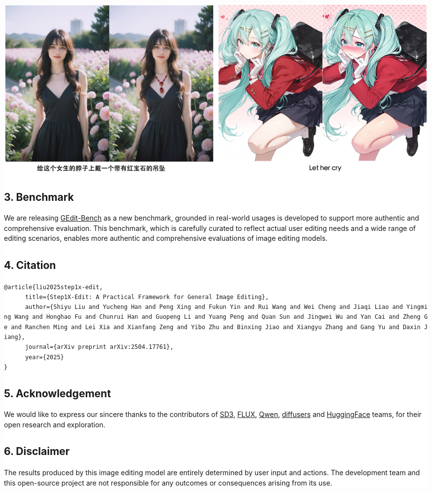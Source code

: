 <img width="1080" alt="results" src="assets/results_show.png">
</div>

## 3. Benchmark
We are releasing [GEdit-Bench](https://huggingface.co/datasets/stepfun-ai/GEdit-Bench) as a new benchmark, grounded in real-world usages is developed to support more authentic and comprehensive evaluation. This benchmark, which is carefully curated to reflect actual user editing needs and a wide range of editing scenarios, enables more authentic and comprehensive evaluations of image editing models.



## 4. Citation
```
@article{liu2025step1x-edit,
      title={Step1X-Edit: A Practical Framework for General Image Editing}, 
      author={Shiyu Liu and Yucheng Han and Peng Xing and Fukun Yin and Rui Wang and Wei Cheng and Jiaqi Liao and Yingming Wang and Honghao Fu and Chunrui Han and Guopeng Li and Yuang Peng and Quan Sun and Jingwei Wu and Yan Cai and Zheng Ge and Ranchen Ming and Lei Xia and Xianfang Zeng and Yibo Zhu and Binxing Jiao and Xiangyu Zhang and Gang Yu and Daxin Jiang},
      journal={arXiv preprint arXiv:2504.17761},
      year={2025}
}
```

## 5. Acknowledgement
We would like to express our sincere thanks to the contributors of [SD3](https://huggingface.co/stabilityai/stable-diffusion-3-medium), [FLUX](https://github.com/black-forest-labs/flux), [Qwen](https://github.com/QwenLM/Qwen2.5), [diffusers](https://github.com/huggingface/diffusers) and [HuggingFace](https://huggingface.co) teams, for their open research and exploration.



## 6. Disclaimer
The results produced by this image editing model are entirely determined by user input and actions. The development team and this open-source project are not responsible for any outcomes or consequences arising from its use.